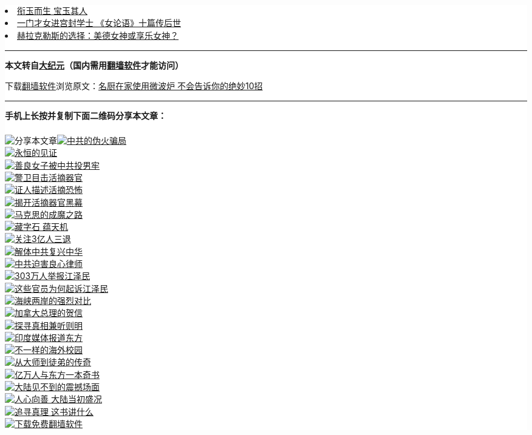<li><a href="/gb/20/4/25/n12059633.md#1">衔玉而生 宝玉其人</a></li>
<li><a href="/gb/16/2/4/n4633423.md#1">一门才女进宫封学士  《女论语》十篇传后世</a></li>
<li><a href="/gb/20/4/16/n12035428.md#1">赫拉克勒斯的选择：美德女神或享乐女神？</a></li>
<hr>

<strong>本文转自<a href="https://www.epochtimes.com">大纪元</a>（国内需用<a href="https://github.com/bannedbook/fanqiang/wiki">翻墙软件</a>才能访问）</strong><p>下载<a href="https://github.com/bannedbook/fanqiang/wiki">翻墙软件</a>浏览原文：<a href="https://www.epochtimes.com/gb/20/4/25/n12059727.htm">名厨在家使用微波炉 不会告诉你的绝妙10招</a></p><hr>

<strong>手机上长按并复制下面二维码分享本文章：</strong><br><br><img src="http://d1p1.ip.zn2.us/v.php?action=qrcode&url=/gb/20/4/25/n12059727.md%231" title="分享本文章"></td><td VALIGN=TOP><a href="/gb/16/1/21/n4622075.md?dfh#1" target="_blank"><img src="https://raw.githubusercontent.com/xy262/djy/master/gb/300/wei-f1.jpg" title="中共的伪火骗局"  alt="中共的伪火骗局"></a><br><a href="https://github.com/xy262/www/blob/master/README.md?dfh#9" target="_blank"><img src="https://raw.githubusercontent.com/xy262/djy/master/gb/300/yong-h.jpg" title="永恒的见证"  alt="永恒的见证"></a><br><a href="/gb/13/9/29/n3974789.md?dfh#1" target="_blank"><img src="https://raw.githubusercontent.com/xy262/djy/master/gb/300/shang-lnz.jpg" title="善良女子被中共投男牢"  alt="善良女子被中共投男牢"></a><br><a href="/gb/16/3/16/n4663449.md?dfh#1" target="_blank"><img src="https://raw.githubusercontent.com/xy262/djy/master/gb/300/huo-z3.jpg" title="警卫目击活摘器官"  alt="警卫目击活摘器官"></a><br><a href="/gb/16/8/7/n8177641.md?dfh#1" target="_blank"><img src="https://raw.githubusercontent.com/xy262/djy/master/gb/300/huo-z4.jpg" title="证人描述活摘恐怖"  alt="证人描述活摘恐怖"></a><br><a href="/gb/10/4/19/n2881569.md?dfh#1" target="_blank"><img src="https://raw.githubusercontent.com/xy262/djy/master/gb/300/huo-z1.jpg" title="揭开活摘器官黑幕"  alt="揭开活摘器官黑幕"></a><br><a href="/gb/10/11/7/n3077476.md?dfh#1" target="_blank"><img src="https://raw.githubusercontent.com/xy262/djy/master/gb/300/ma-ks.jpg" title="马克思的成魔之路"  alt="马克思的成魔之路"></a><br><a href="/gb/14/6/9/n4173977.md?dfh#1" target="_blank"><img src="https://raw.githubusercontent.com/xy262/djy/master/gb/300/chang-zs.jpg" title="藏字石 蕴天机"  alt="藏字石 蕴天机"></a><br><a href="/gb/18/5/10/n10381511.md?dfh#1" target="_blank"><img src="https://raw.githubusercontent.com/xy262/djy/master/gb/300/st1.jpg" title="关注3亿人三退"  alt="关注3亿人三退"></a><br><a href="/gb/18/3/21/n10237682.md?dfh#1" target="_blank"><img src="https://raw.githubusercontent.com/xy262/djy/master/gb/300/jie-t.jpg" title="解体中共复兴中华"  alt="解体中共复兴中华"></a><br><a href="/gb/9/2/9/n2422991.md?dfh#1" target="_blank"><img src="https://raw.githubusercontent.com/xy262/djy/master/gb/300/gao-zs.jpg" title="中共迫害良心律师"  alt="中共迫害良心律师"></a><br><a href="/gb/18/12/9/n10900044.md?dfh#1" target="_blank"><img src="https://raw.githubusercontent.com/xy262/djy/master/gb/300/sj1.jpg" title="303万人举报江泽民"  alt="303万人举报江泽民"></a><br><a href="/gb/18/8/28/n10672014.md?dfh#1" target="_blank"><img src="https://raw.githubusercontent.com/xy262/djy/master/gb/300/sj2.jpg" title="这些官员为何起诉江泽民"  alt="这些官员为何起诉江泽民"></a><br><a href="/gb/8/12/18/n2367165.md?dfh#1" target="_blank"><img src="https://raw.githubusercontent.com/xy262/djy/master/gb/300/liangan.jpg" title="海峡两岸的强烈对比"  alt="海峡两岸的强烈对比"></a><br><a href="/gb/15/12/10/n4593139.md?dfh#1" target="_blank"><img src="https://raw.githubusercontent.com/xy262/djy/master/gb/300/jia-ndzl.jpg" title="加拿大总理的贺信"  alt="加拿大总理的贺信"></a><br><a href="/gb/11/6/17/n3289382.md?dfh#1" target="_blank"><img src="https://raw.githubusercontent.com/xy262/djy/master/gb/300/xiao-wd.jpg" title="探寻真相兼听则明"  alt="探寻真相兼听则明"></a><br><a href="/gb/18/10/27/n10812623.md?dfh#1" target="_blank"><img src="https://raw.githubusercontent.com/xy262/djy/master/gb/300/yindu.jpg" title="印度媒体报道东方"  alt="印度媒体报道东方"></a><br><a href="/gb/18/6/9/n10469652.md?dfh#1" target="_blank"><img src="https://raw.githubusercontent.com/xy262/djy/master/gb/300/xie-j.jpg" title="不一样的海外校园"  alt="不一样的海外校园"></a><br><a href="/gb/7/4/5/n1669415.md?dfh#1" target="_blank"><img src="https://raw.githubusercontent.com/xy262/djy/master/gb/300/li-up.jpg" title="从大师到徒弟的传奇"  alt="从大师到徒弟的传奇"></a><br><a href="/gb/17/5/26/n9191512.md?dfh#1" target="_blank"><img src="https://raw.githubusercontent.com/xy262/djy/master/gb/300/zfl2.jpg" title="亿万人与东方一本奇书"  alt="亿万人与东方一本奇书"></a><br><a href="/gb/13/11/27/n4020290.md?dfh#1" target="_blank"><img src="https://raw.githubusercontent.com/xy262/djy/master/gb/300/zhen-h.jpg" title="大陆见不到的震撼场面"  alt="大陆见不到的震撼场面"></a><br><a href="/gb/15/7/17/n4482910.md?dfh#1" target="_blank"><img src="https://raw.githubusercontent.com/xy262/djy/master/gb/300/dalu-sk.jpg" title="人心向善 大陆当初盛况"  alt="人心向善 大陆当初盛况"></a><br><a href="/gb/19/1/5/n10955468.md?dfh#1" target="_blank"><img src="https://raw.githubusercontent.com/xy262/djy/master/gb/300/zfl1.jpg" title="追寻真理 这书讲什么"  alt="追寻真理 这书讲什么"></a><br><a href="https://github.com/bannedbook/fanqiang/wiki" target="_blank"><img src="https://raw.githubusercontent.com/xy262/djy/master/gb/300/fq1.jpg" title="下载免费翻墙软件"  alt="下载免费翻墙软件"></a><br></td></tr></table>